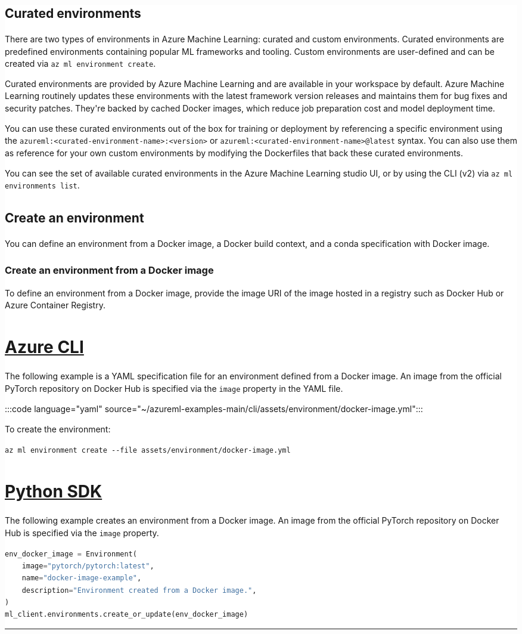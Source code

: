 
## Curated environments

There are two types of environments in Azure Machine Learning: curated and custom environments. Curated environments are predefined environments containing popular ML frameworks and tooling. Custom environments are user-defined and can be created via `az ml environment create`.

Curated environments are provided by Azure Machine Learning and are available in your workspace by default. Azure Machine Learning routinely updates these environments with the latest framework version releases and maintains them for bug fixes and security patches. They're backed by cached Docker images, which reduce job preparation cost and model deployment time.

You can use these curated environments out of the box for training or deployment by referencing a specific environment using the `azureml:<curated-environment-name>:<version>` or `azureml:<curated-environment-name>@latest` syntax. You can also use them as reference for your own custom environments by modifying the Dockerfiles that back these curated environments.

You can see the set of available curated environments in the Azure Machine Learning studio UI, or by using the CLI (v2) via `az ml environments list`.

## Create an environment

You can define an environment from a Docker image, a Docker build context, and a conda specification with Docker image. 

### Create an environment from a Docker image

To define an environment from a Docker image, provide the image URI of the image hosted in a registry such as Docker Hub or Azure Container Registry. 

# [Azure CLI](#tab/cli)

The following example is a YAML specification file for an environment defined from a Docker image. An image from the official PyTorch repository on Docker Hub is specified via the `image` property in the YAML file.

:::code language="yaml" source="~/azureml-examples-main/cli/assets/environment/docker-image.yml":::

To create the environment:

```cli
az ml environment create --file assets/environment/docker-image.yml
```

# [Python SDK](#tab/python)

The following example creates an environment from a Docker image. An image from the official PyTorch repository on Docker Hub is specified via the `image` property.

```python
env_docker_image = Environment(
    image="pytorch/pytorch:latest",
    name="docker-image-example",
    description="Environment created from a Docker image.",
)
ml_client.environments.create_or_update(env_docker_image)
```

---